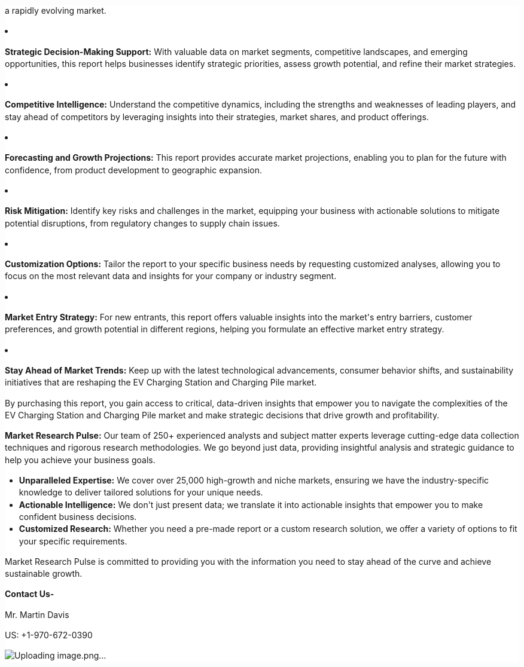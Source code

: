 a rapidly evolving market.</p></li><li><p><strong>Strategic Decision-Making Support:</strong> With valuable data on market segments, competitive landscapes, and emerging opportunities, this report helps businesses identify strategic priorities, assess growth potential, and refine their market strategies.</p></li><li><p><strong>Competitive Intelligence:</strong> Understand the competitive dynamics, including the strengths and weaknesses of leading players, and stay ahead of competitors by leveraging insights into their strategies, market shares, and product offerings.</p></li><li><p><strong>Forecasting and Growth Projections:</strong> This report provides accurate market projections, enabling you to plan for the future with confidence, from product development to geographic expansion.</p></li><li><p><strong>Risk Mitigation:</strong> Identify key risks and challenges in the market, equipping your business with actionable solutions to mitigate potential disruptions, from regulatory changes to supply chain issues.</p></li><li><p><strong>Customization Options:</strong> Tailor the report to your specific business needs by requesting customized analyses, allowing you to focus on the most relevant data and insights for your company or industry segment.</p></li><li><p><strong>Market Entry Strategy:</strong> For new entrants, this report offers valuable insights into the market's entry barriers, customer preferences, and growth potential in different regions, helping you formulate an effective market entry strategy.</p></li><li><p><strong>Stay Ahead of Market Trends:</strong> Keep up with the latest technological advancements, consumer behavior shifts, and sustainability initiatives that are reshaping the EV Charging Station and Charging Pile market.</p></li></ol><p>By purchasing this report, you gain access to critical, data-driven insights that empower you to navigate the complexities of the EV Charging Station and Charging Pile market and make strategic decisions that drive growth and profitability.</p><p><strong>Market Research Pulse:</strong>&nbsp;Our team of 250+ experienced analysts and subject matter experts leverage cutting-edge data collection techniques and rigorous research methodologies. We go beyond just data, providing insightful analysis and strategic guidance to help you achieve your business goals.</p><ul><li><strong>Unparalleled Expertise:</strong>&nbsp;We cover over 25,000 high-growth and niche markets, ensuring we have the industry-specific knowledge to deliver tailored solutions for your unique needs.</li><li><strong>Actionable Intelligence:</strong>&nbsp;We don't just present data; we translate it into actionable insights that empower you to make confident business decisions.</li><li><strong>Customized Research:</strong>&nbsp;Whether you need a pre-made report or a custom research solution, we offer a variety of options to fit your specific requirements.</li></ul><p>Market Research Pulse is committed to providing you with the information you need to stay ahead of the curve and achieve sustainable growth.</p><p><strong>Contact Us-</strong></p><p>Mr. Martin Davis</p><p>US: +1-970-672-0390</p>
![Uploading image.png…]()
